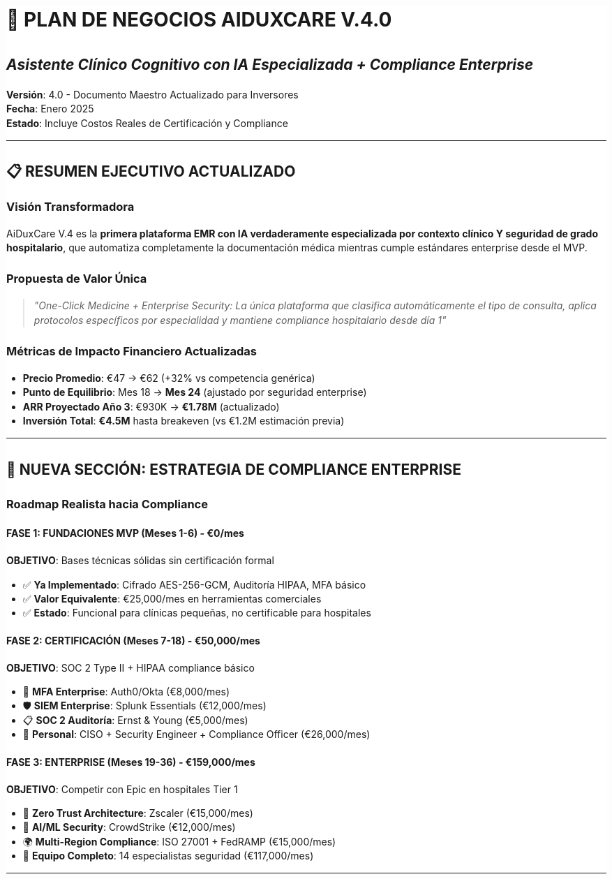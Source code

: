 # 🚀 **PLAN DE NEGOCIOS AIDUXCARE V.4.0** 
## *Asistente Clínico Cognitivo con IA Especializada + Compliance Enterprise*

**Versión**: 4.0 - Documento Maestro Actualizado para Inversores  
**Fecha**: Enero 2025  
**Estado**: Incluye Costos Reales de Certificación y Compliance  

---

## 📋 **RESUMEN EJECUTIVO ACTUALIZADO**

### **Visión Transformadora**
AiDuxCare V.4 es la **primera plataforma EMR con IA verdaderamente especializada por contexto clínico Y seguridad de grado hospitalario**, que automatiza completamente la documentación médica mientras cumple estándares enterprise desde el MVP.

### **Propuesta de Valor Única**
> *"One-Click Medicine + Enterprise Security: La única plataforma que clasifica automáticamente el tipo de consulta, aplica protocolos específicos por especialidad y mantiene compliance hospitalario desde día 1"*

### **Métricas de Impacto Financiero Actualizadas**
- **Precio Promedio**: €47 → €62 (+32% vs competencia genérica)
- **Punto de Equilibrio**: Mes 18 → **Mes 24** (ajustado por seguridad enterprise)
- **ARR Proyectado Año 3**: €930K → **€1.78M** (actualizado)
- **Inversión Total**: **€4.5M** hasta breakeven (vs €1.2M estimación previa)

---

## 🔐 **NUEVA SECCIÓN: ESTRATEGIA DE COMPLIANCE ENTERPRISE**

### **Roadmap Realista hacia Compliance**

#### **FASE 1: FUNDACIONES MVP (Meses 1-6) - €0/mes**
**OBJETIVO**: Bases técnicas sólidas sin certificación formal
- ✅ **Ya Implementado**: Cifrado AES-256-GCM, Auditoría HIPAA, MFA básico
- ✅ **Valor Equivalente**: €25,000/mes en herramientas comerciales
- ✅ **Estado**: Funcional para clínicas pequeñas, no certificable para hospitales

#### **FASE 2: CERTIFICACIÓN (Meses 7-18) - €50,000/mes**
**OBJETIVO**: SOC 2 Type II + HIPAA compliance básico
- 🔐 **MFA Enterprise**: Auth0/Okta (€8,000/mes)
- 🛡️ **SIEM Enterprise**: Splunk Essentials (€12,000/mes)
- 📋 **SOC 2 Auditoría**: Ernst & Young (€5,000/mes)
- 👥 **Personal**: CISO + Security Engineer + Compliance Officer (€26,000/mes)

#### **FASE 3: ENTERPRISE (Meses 19-36) - €159,000/mes**
**OBJETIVO**: Competir con Epic en hospitales Tier 1
- 🏥 **Zero Trust Architecture**: Zscaler (€15,000/mes)
- 🤖 **AI/ML Security**: CrowdStrike (€12,000/mes)
- 🌍 **Multi-Region Compliance**: ISO 27001 + FedRAMP (€15,000/mes)
- 👥 **Equipo Completo**: 14 especialistas seguridad (€117,000/mes)

---